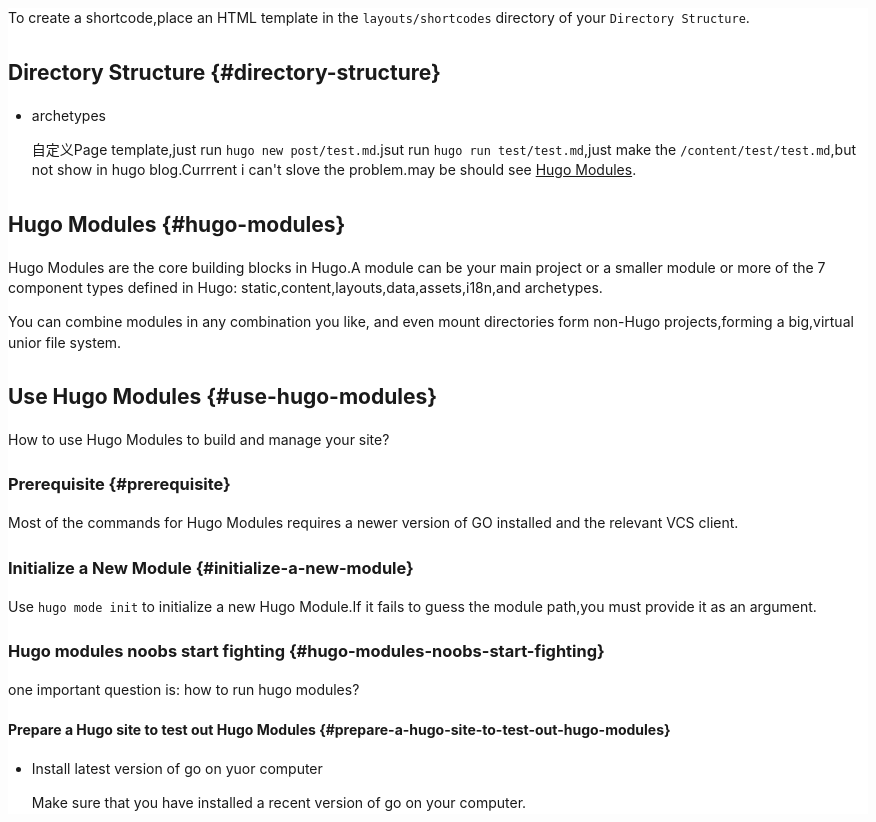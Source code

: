 To create a shortcode,place an HTML template in the
`layouts/shortcodes` directory of your `Directory Structure`.


## Directory Structure {#directory-structure}

-   archetypes
    
    自定义Page template,just run `hugo new post/test.md`.jsut run
    `hugo run test/test.md`,just make the `/content/test/test.md`,but
    not show in hugo blog.Currrent i can't slove the problem.may be
    should see [Hugo Modules](#hugo-modules).


## Hugo Modules {#hugo-modules}

Hugo Modules are the core building blocks in Hugo.A module can be
your main project or a smaller module or more of the 7 component
types defined in Hugo: static,content,layouts,data,assets,i18n,and
archetypes.

You can combine modules in any combination you like, and even mount
directories form non-Hugo projects,forming a big,virtual unior file
system.


## Use Hugo Modules {#use-hugo-modules}

How to use Hugo Modules to build and manage your site?


### Prerequisite {#prerequisite}

Most of the commands for Hugo Modules requires a newer version of
GO installed and the relevant VCS client.


### Initialize a New Module {#initialize-a-new-module}

Use `hugo mode init` to initialize a new Hugo Module.If it fails
to guess the module path,you must provide it as an argument.


### Hugo modules noobs start fighting {#hugo-modules-noobs-start-fighting}

one important question is: how to run hugo modules?


#### Prepare a Hugo site to test out Hugo Modules {#prepare-a-hugo-site-to-test-out-hugo-modules}

-   Install latest version of go on yuor computer
    
    Make sure that you have installed a recent version of go on
    your computer.
    